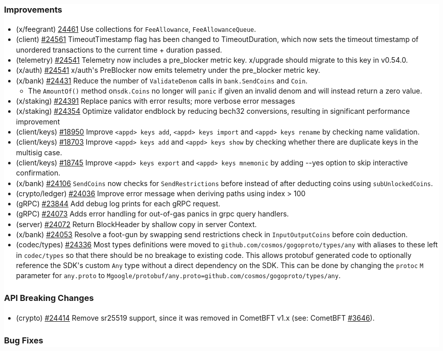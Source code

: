 ### Improvements

* (x/feegrant) [24461](https://github.com/cosmos/cosmos-sdk/pull/24461) Use collections for `FeeAllowance`, `FeeAllowanceQueue`.
* (client) [#24561](https://github.com/cosmos/cosmos-sdk/pull/24561) TimeoutTimestamp flag has been changed to TimeoutDuration, which now sets the timeout timestamp of unordered transactions to the current time + duration passed.
* (telemetry) [#24541](https://github.com/cosmos/cosmos-sdk/pull/24541) Telemetry now includes a pre_blocker metric key. x/upgrade should migrate to this key in v0.54.0.
* (x/auth) [#24541](https://github.com/cosmos/cosmos-sdk/pull/24541) x/auth's PreBlocker now emits telemetry under the pre_blocker metric key.
* (x/bank) [#24431](https://github.com/cosmos/cosmos-sdk/pull/24431) Reduce the number of `ValidateDenom` calls in `bank.SendCoins` and `Coin`.
  * The `AmountOf()` method on`sdk.Coins` no longer will `panic` if given an invalid denom and will instead return a zero value.
* (x/staking) [#24391](https://github.com/cosmos/cosmos-sdk/pull/24391) Replace panics with error results; more verbose error messages
* (x/staking) [#24354](https://github.com/cosmos/cosmos-sdk/pull/24354) Optimize validator endblock by reducing bech32 conversions, resulting in significant performance improvement
* (client/keys) [#18950](https://github.com/cosmos/cosmos-sdk/pull/18950) Improve `<appd> keys add`, `<appd> keys import` and `<appd> keys rename` by checking name validation.
* (client/keys) [#18703](https://github.com/cosmos/cosmos-sdk/pull/18703) Improve `<appd> keys add` and `<appd> keys show` by checking whether there are duplicate keys in the multisig case.
* (client/keys) [#18745](https://github.com/cosmos/cosmos-sdk/pull/18745) Improve `<appd> keys export` and `<appd> keys mnemonic` by adding --yes option to skip interactive confirmation.
* (x/bank) [#24106](https://github.com/cosmos/cosmos-sdk/pull/24106) `SendCoins` now checks for `SendRestrictions` before instead of after deducting coins using `subUnlockedCoins`.
* (crypto/ledger) [#24036](https://github.com/cosmos/cosmos-sdk/pull/24036) Improve error message when deriving paths using index > 100
* (gRPC) [#23844](https://github.com/cosmos/cosmos-sdk/pull/23844) Add debug log prints for each gRPC request.
* (gRPC) [#24073](https://github.com/cosmos/cosmos-sdk/pull/24073) Adds error handling for out-of-gas panics in grpc query handlers.
* (server) [#24072](https://github.com/cosmos/cosmos-sdk/pull/24072) Return BlockHeader by shallow copy in server Context.
* (x/bank) [#24053](https://github.com/cosmos/cosmos-sdk/pull/24053) Resolve a foot-gun by swapping send restrictions check in `InputOutputCoins` before coin deduction.
* (codec/types) [#24336](https://github.com/cosmos/cosmos-sdk/pull/24336) Most types definitions were moved to `github.com/cosmos/gogoproto/types/any` with aliases to these left in `codec/types` so that there should be no breakage to existing code. This allows protobuf generated code to optionally reference the SDK's custom `Any` type without a direct dependency on the SDK. This can be done by changing the `protoc` `M` parameter for `any.proto` to `Mgoogle/protobuf/any.proto=github.com/cosmos/gogoproto/types/any`.

### API Breaking Changes

* (crypto) [#24414](https://github.com/cosmos/cosmos-sdk/pull/24414) Remove sr25519 support, since it was removed in CometBFT v1.x (see: CometBFT [#3646](https://github.com/cometbft/cometbft/pull/3646)).

### Bug Fixes
